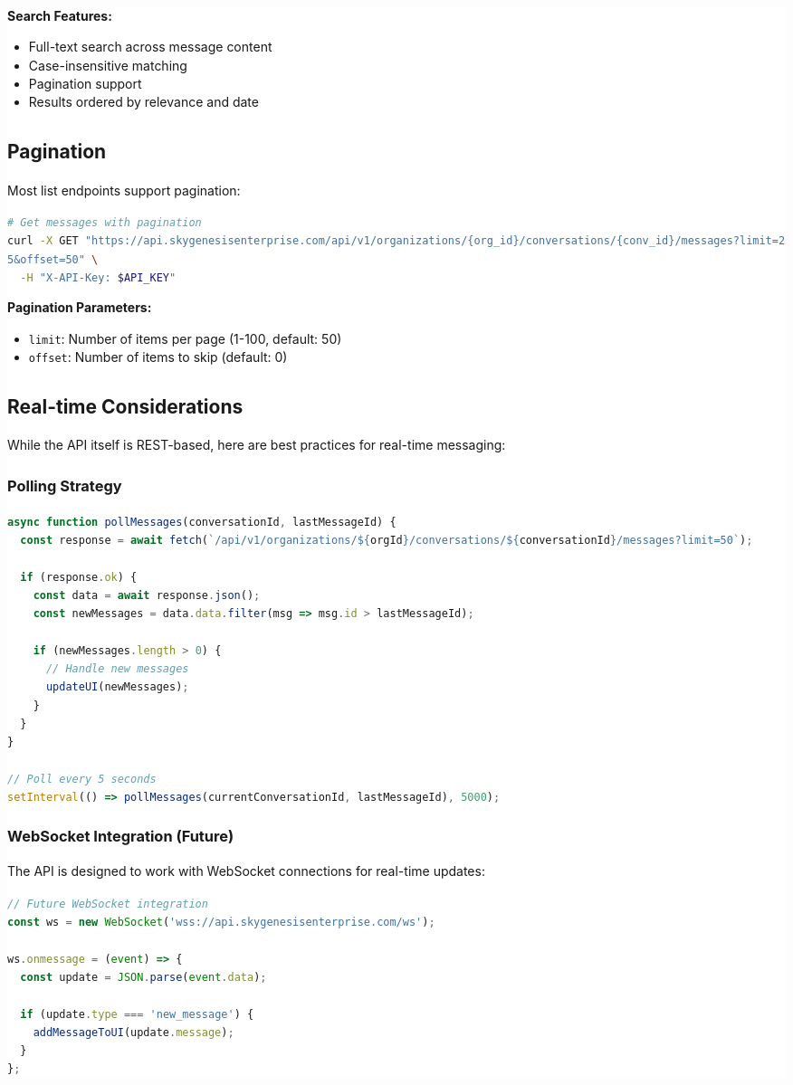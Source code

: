 **Search Features:**
- Full-text search across message content
- Case-insensitive matching
- Pagination support
- Results ordered by relevance and date

## Pagination

Most list endpoints support pagination:

```bash
# Get messages with pagination
curl -X GET "https://api.skygenesisenterprise.com/api/v1/organizations/{org_id}/conversations/{conv_id}/messages?limit=25&offset=50" \
  -H "X-API-Key: $API_KEY"
```

**Pagination Parameters:**
- `limit`: Number of items per page (1-100, default: 50)
- `offset`: Number of items to skip (default: 0)

## Real-time Considerations

While the API itself is REST-based, here are best practices for real-time messaging:

### Polling Strategy

```javascript
async function pollMessages(conversationId, lastMessageId) {
  const response = await fetch(`/api/v1/organizations/${orgId}/conversations/${conversationId}/messages?limit=50`);

  if (response.ok) {
    const data = await response.json();
    const newMessages = data.data.filter(msg => msg.id > lastMessageId);

    if (newMessages.length > 0) {
      // Handle new messages
      updateUI(newMessages);
    }
  }
}

// Poll every 5 seconds
setInterval(() => pollMessages(currentConversationId, lastMessageId), 5000);
```

### WebSocket Integration (Future)

The API is designed to work with WebSocket connections for real-time updates:

```javascript
// Future WebSocket integration
const ws = new WebSocket('wss://api.skygenesisenterprise.com/ws');

ws.onmessage = (event) => {
  const update = JSON.parse(event.data);

  if (update.type === 'new_message') {
    addMessageToUI(update.message);
  }
};
```
